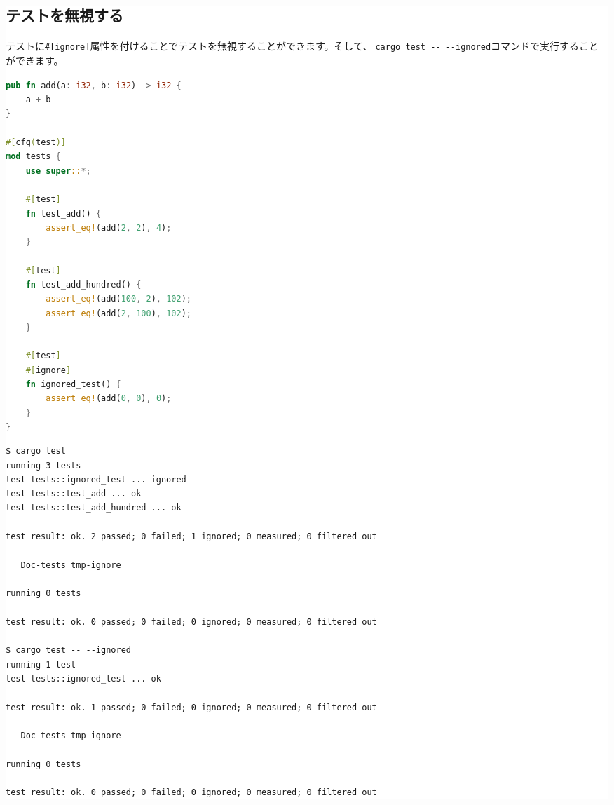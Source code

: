 ## テストを無視する

テストに`#[ignore]`属性を付けることでテストを無視することができます。そして、
`cargo test -- --ignored`コマンドで実行することができます。

```rust
pub fn add(a: i32, b: i32) -> i32 {
    a + b
}

#[cfg(test)]
mod tests {
    use super::*;

    #[test]
    fn test_add() {
        assert_eq!(add(2, 2), 4);
    }

    #[test]
    fn test_add_hundred() {
        assert_eq!(add(100, 2), 102);
        assert_eq!(add(2, 100), 102);
    }

    #[test]
    #[ignore]
    fn ignored_test() {
        assert_eq!(add(0, 0), 0);
    }
}
```

```shell
$ cargo test
running 3 tests
test tests::ignored_test ... ignored
test tests::test_add ... ok
test tests::test_add_hundred ... ok

test result: ok. 2 passed; 0 failed; 1 ignored; 0 measured; 0 filtered out

   Doc-tests tmp-ignore

running 0 tests

test result: ok. 0 passed; 0 failed; 0 ignored; 0 measured; 0 filtered out

$ cargo test -- --ignored
running 1 test
test tests::ignored_test ... ok

test result: ok. 1 passed; 0 failed; 0 ignored; 0 measured; 0 filtered out

   Doc-tests tmp-ignore

running 0 tests

test result: ok. 0 passed; 0 failed; 0 ignored; 0 measured; 0 filtered out
```

[attribute]: ../attribute.md
[panic]: ../std/panic.md
[macros]: ../macros.md
[mod]: ../mod.md
[editionguide]: https://doc.rust-lang.org/edition-guide/rust-2018/error-handling-and-panics/question-mark-in-main-and-tests.html
